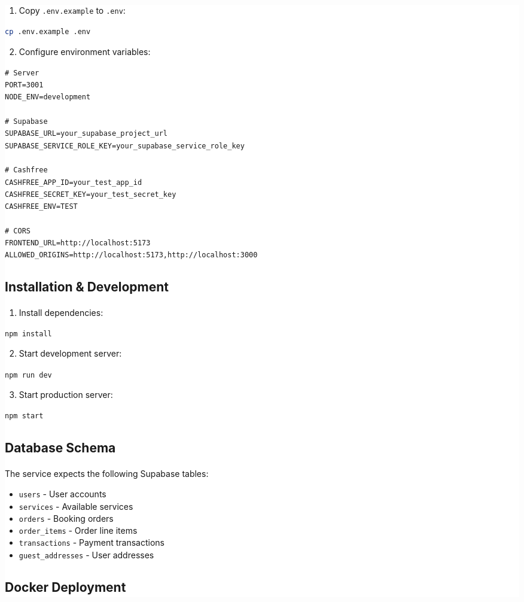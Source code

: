 1. Copy `.env.example` to `.env`:
```bash
cp .env.example .env
```

2. Configure environment variables:
```env
# Server
PORT=3001
NODE_ENV=development

# Supabase
SUPABASE_URL=your_supabase_project_url
SUPABASE_SERVICE_ROLE_KEY=your_supabase_service_role_key

# Cashfree
CASHFREE_APP_ID=your_test_app_id
CASHFREE_SECRET_KEY=your_test_secret_key
CASHFREE_ENV=TEST

# CORS
FRONTEND_URL=http://localhost:5173
ALLOWED_ORIGINS=http://localhost:5173,http://localhost:3000
```

## Installation & Development

1. Install dependencies:
```bash
npm install
```

2. Start development server:
```bash
npm run dev
```

3. Start production server:
```bash
npm start
```

## Database Schema

The service expects the following Supabase tables:
- `users` - User accounts
- `services` - Available services
- `orders` - Booking orders
- `order_items` - Order line items
- `transactions` - Payment transactions
- `guest_addresses` - User addresses

## Docker Deployment
